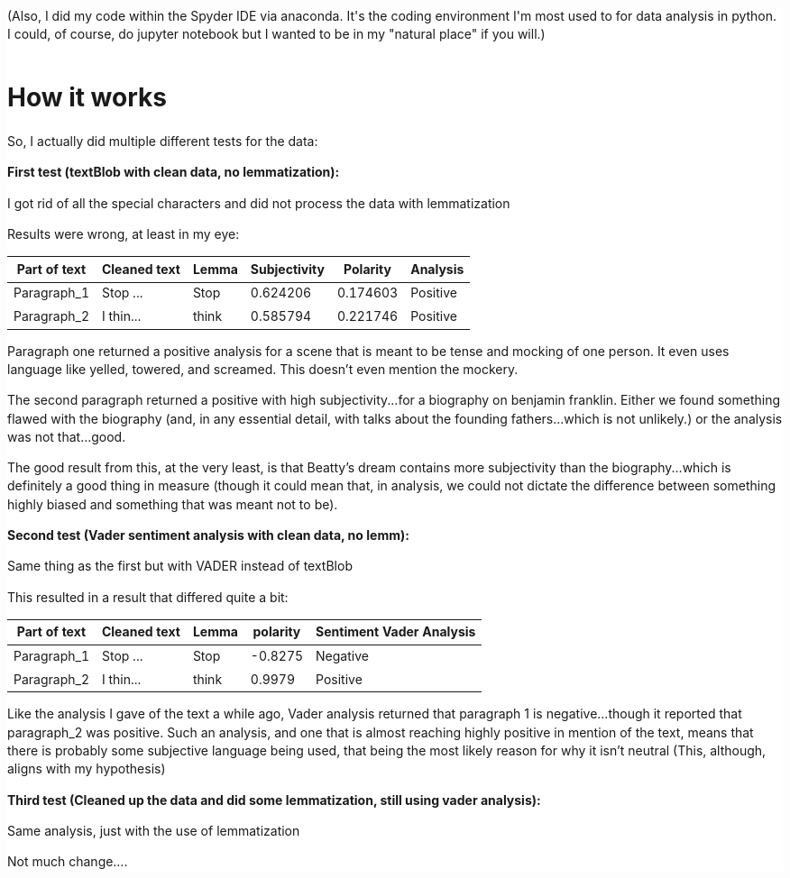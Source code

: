 
(Also, I did my code within the Spyder IDE via anaconda. It's the coding environment I'm most used to for data analysis in python. I could, of course, do jupyter notebook but I wanted to be in my "natural place" if you will.)

# How it works

So, I actually did multiple different tests for the data:

**First test (textBlob with clean data, no lemmatization):**

I got rid of all the special characters and did not process the data with lemmatization

Results were wrong, at least in my eye:

|Part of text|Cleaned text|Lemma|Subjectivity|Polarity|Analysis|
|------------|------------|-----|------------|--------|--------|
|Paragraph_1 |Stop ...    |Stop | 0.624206   |0.174603|Positive|
|Paragraph_2 |I thin...   |think| 0.585794   |0.221746|  Positive

Paragraph one returned a positive analysis for a scene that is meant to be tense and mocking of one person. It even uses language like yelled, towered, and screamed. This doesn’t even mention the mockery.

The second paragraph returned a positive with high subjectivity...for a biography on benjamin franklin. Either we found something flawed with the biography (and, in any essential detail, with talks about the founding fathers...which is not unlikely.) or the analysis was not that...good.

The good result from this, at the very least, is that Beatty’s dream contains more subjectivity than the biography...which is definitely a good thing in measure (though it could mean that, in analysis, we could not dictate the difference between something highly biased and something that was meant not to be).

**Second test (Vader sentiment analysis with clean data, no lemm):**

Same thing as the first but with VADER instead of textBlob

This resulted in a result that differed quite a bit:

| Part of text|Cleaned text |Lemma|polarity |Sentiment Vader Analysis|             
|-------------|-------------|-----|---------|------------------------|
|Paragraph_1  |Stop ...     |Stop |-0.8275  | Negative               |   
|Paragraph_2  |I thin...    |think|0.9979   | Positive               |

Like the analysis I gave of the text a while ago, Vader analysis returned that paragraph 1 is negative...though it reported that paragraph_2 was positive. Such an analysis, and one that is almost reaching highly positive in mention of the text, means that there is probably some subjective language being used, that being the most likely reason for why it isn’t neutral (This, although, aligns with my hypothesis)

**Third test (Cleaned up the data and did some lemmatization, still using vader analysis):**

Same analysis, just with the use of lemmatization

Not much change….
